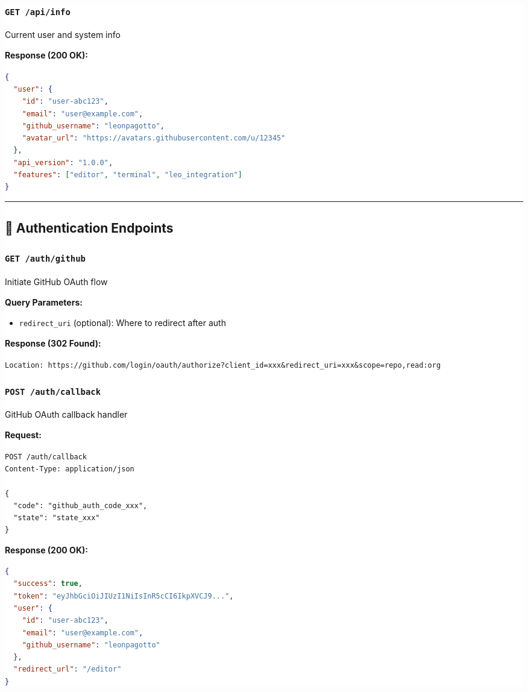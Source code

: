 ### `GET /api/info`

Current user and system info

**Response (200 OK):**

```json
{
  "user": {
    "id": "user-abc123",
    "email": "user@example.com",
    "github_username": "leonpagotto",
    "avatar_url": "https://avatars.githubusercontent.com/u/12345"
  },
  "api_version": "1.0.0",
  "features": ["editor", "terminal", "leo_integration"]
}
```

---

## 🔑 Authentication Endpoints

### `GET /auth/github`

Initiate GitHub OAuth flow

**Query Parameters:**

- `redirect_uri` (optional): Where to redirect after auth

**Response (302 Found):**

```
Location: https://github.com/login/oauth/authorize?client_id=xxx&redirect_uri=xxx&scope=repo,read:org
```

### `POST /auth/callback`

GitHub OAuth callback handler

**Request:**

```
POST /auth/callback
Content-Type: application/json

{
  "code": "github_auth_code_xxx",
  "state": "state_xxx"
}
```

**Response (200 OK):**

```json
{
  "success": true,
  "token": "eyJhbGciOiJIUzI1NiIsInR5cCI6IkpXVCJ9...",
  "user": {
    "id": "user-abc123",
    "email": "user@example.com",
    "github_username": "leonpagotto"
  },
  "redirect_url": "/editor"
}
```
